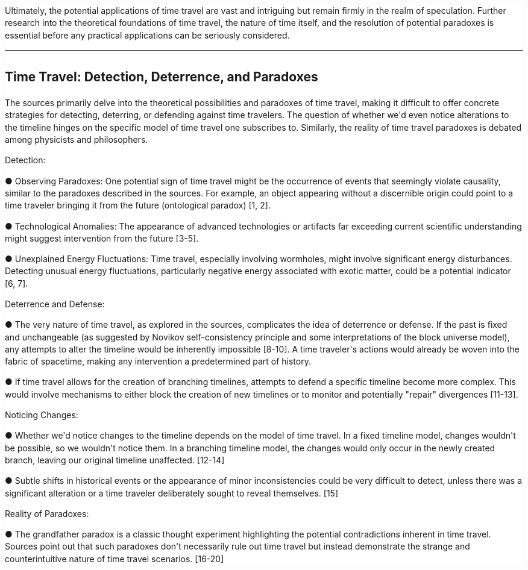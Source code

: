 Ultimately, the potential applications of time travel are vast and intriguing but remain firmly in the realm of speculation. Further research into the theoretical foundations of time travel, the nature of time itself, and the resolution of potential paradoxes is essential before any practical applications can be seriously considered.

---

## Time Travel: Detection, Deterrence, and Paradoxes

The sources primarily delve into the theoretical possibilities and paradoxes of time travel, making it difficult to offer concrete strategies for detecting, deterring, or defending against time travelers. The question of whether we'd even notice alterations to the timeline hinges on the specific model of time travel one subscribes to. Similarly, the reality of time travel paradoxes is debated among physicists and philosophers.

Detection:

● Observing Paradoxes: One potential sign of time travel might be the occurrence of events that seemingly violate causality, similar to the paradoxes described in the sources. For example, an object appearing without a discernible origin could point to a time traveler bringing it from the future (ontological paradox) \[1, 2\].

● Technological Anomalies: The appearance of advanced technologies or artifacts far exceeding current scientific understanding might suggest intervention from the future \[3-5\].

● Unexplained Energy Fluctuations: Time travel, especially involving wormholes, might involve significant energy disturbances. Detecting unusual energy fluctuations, particularly negative energy associated with exotic matter, could be a potential indicator \[6, 7\].

Deterrence and Defense:

● The very nature of time travel, as explored in the sources, complicates the idea of deterrence or defense. If the past is fixed and unchangeable (as suggested by Novikov self-consistency principle and some interpretations of the block universe model), any attempts to alter the timeline would be inherently impossible \[8-10\]. A time traveler's actions would already be woven into the fabric of spacetime, making any intervention a predetermined part of history.

● If time travel allows for the creation of branching timelines, attempts to defend a specific timeline become more complex. This would involve mechanisms to either block the creation of new timelines or to monitor and potentially "repair" divergences \[11-13\].

Noticing Changes:

● Whether we'd notice changes to the timeline depends on the model of time travel. In a fixed timeline model, changes wouldn't be possible, so we wouldn't notice them. In a branching timeline model, the changes would only occur in the newly created branch, leaving our original timeline unaffected. \[12-14\]

● Subtle shifts in historical events or the appearance of minor inconsistencies could be very difficult to detect, unless there was a significant alteration or a time traveler deliberately sought to reveal themselves. \[15\]

Reality of Paradoxes:

● The grandfather paradox is a classic thought experiment highlighting the potential contradictions inherent in time travel. Sources point out that such paradoxes don't necessarily rule out time travel but instead demonstrate the strange and counterintuitive nature of time travel scenarios. \[16-20\]
